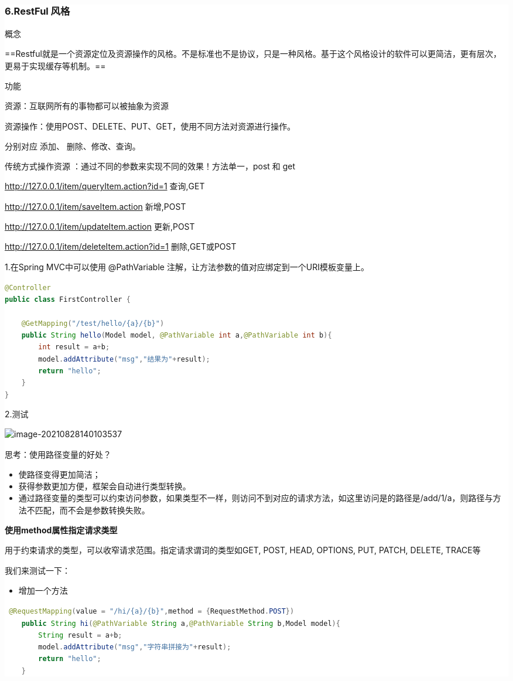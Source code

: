 ### 6.RestFul 风格

概念

==Restful就是一个资源定位及资源操作的风格。不是标准也不是协议，只是一种风格。基于这个风格设计的软件可以更简洁，更有层次，更易于实现缓存等机制。==

功能

资源：互联网所有的事物都可以被抽象为资源

资源操作：使用POST、DELETE、PUT、GET，使用不同方法对资源进行操作。

分别对应 添加、 删除、修改、查询。

传统方式操作资源 ：通过不同的参数来实现不同的效果！方法单一，post 和 get

http://127.0.0.1/item/queryItem.action?id=1 查询,GET

http://127.0.0.1/item/saveItem.action 新增,POST

http://127.0.0.1/item/updateItem.action 更新,POST

http://127.0.0.1/item/deleteItem.action?id=1 删除,GET或POST

1.在Spring MVC中可以使用 @PathVariable 注解，让方法参数的值对应绑定到一个URI模板变量上。

~~~java
@Controller
public class FirstController {

    @GetMapping("/test/hello/{a}/{b}")
    public String hello(Model model, @PathVariable int a,@PathVariable int b){
        int result = a+b;
        model.addAttribute("msg","结果为"+result);
        return "hello";
    }
}
~~~

2.测试

![image-20210828140103537](C:\Users\86150\AppData\Roaming\Typora\typora-user-images\image-20210828140103537.png)

思考：使用路径变量的好处？

- 使路径变得更加简洁；
- 获得参数更加方便，框架会自动进行类型转换。
- 通过路径变量的类型可以约束访问参数，如果类型不一样，则访问不到对应的请求方法，如这里访问是的路径是/add/1/a，则路径与方法不匹配，而不会是参数转换失败。

**使用method属性指定请求类型**

用于约束请求的类型，可以收窄请求范围。指定请求谓词的类型如GET, POST, HEAD, OPTIONS, PUT, PATCH, DELETE, TRACE等

我们来测试一下：

- 增加一个方法

~~~java
 @RequestMapping(value = "/hi/{a}/{b}",method = {RequestMethod.POST})
    public String hi(@PathVariable String a,@PathVariable String b,Model model){
        String result = a+b;
        model.addAttribute("msg","字符串拼接为"+result);
        return "hello";
    }
~~~
